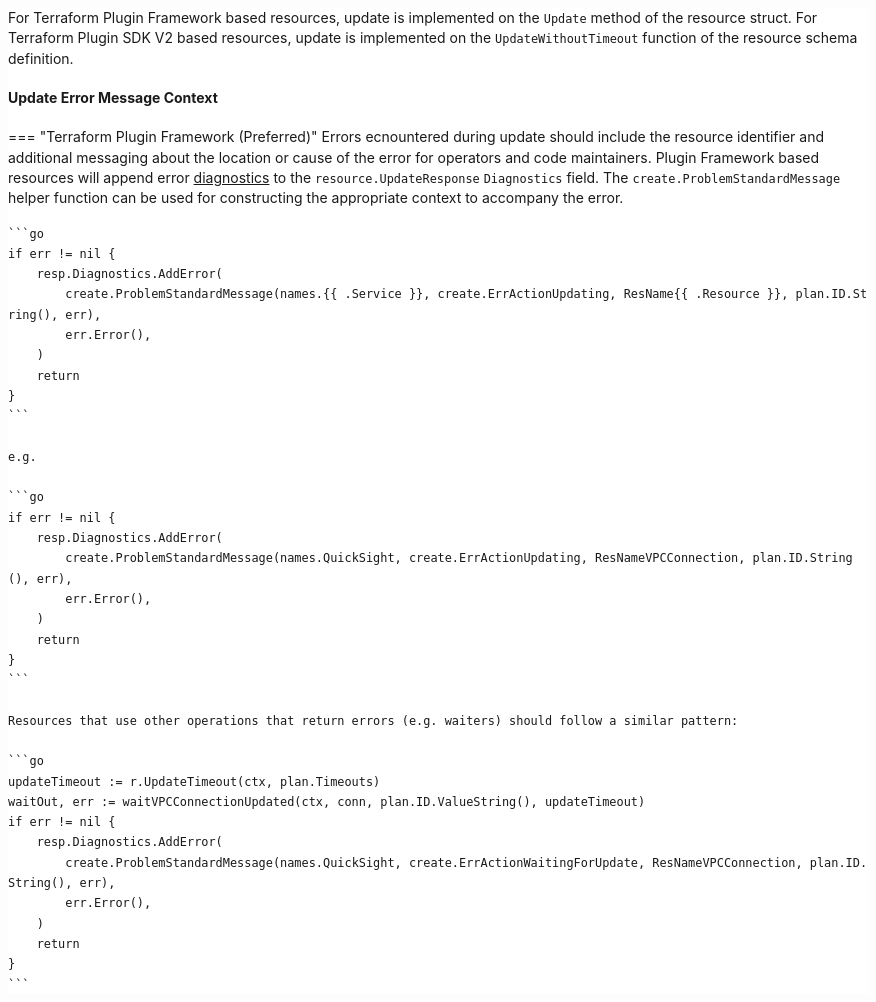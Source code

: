 For Terraform Plugin Framework based resources, update is implemented on the `Update` method of the resource struct.
For Terraform Plugin SDK V2 based resources, update is implemented on the `UpdateWithoutTimeout` function of the resource schema definition.

#### Update Error Message Context

=== "Terraform Plugin Framework (Preferred)"
    Errors ecnountered during update should include the resource identifier and additional messaging about the location or cause of the error for operators and code maintainers.
    Plugin Framework based resources will append error [diagnostics](https://developer.hashicorp.com/terraform/plugin/framework/diagnostics) to the `resource.UpdateResponse` `Diagnostics` field.
    The `create.ProblemStandardMessage` helper function can be used for constructing the appropriate context to accompany the error.

    ```go
    if err != nil {
        resp.Diagnostics.AddError(
            create.ProblemStandardMessage(names.{{ .Service }}, create.ErrActionUpdating, ResName{{ .Resource }}, plan.ID.String(), err),
            err.Error(),
        )
        return
    }
    ```

    e.g.

    ```go
    if err != nil {
        resp.Diagnostics.AddError(
            create.ProblemStandardMessage(names.QuickSight, create.ErrActionUpdating, ResNameVPCConnection, plan.ID.String(), err),
            err.Error(),
        )
        return
    }
    ```

    Resources that use other operations that return errors (e.g. waiters) should follow a similar pattern:

    ```go
    updateTimeout := r.UpdateTimeout(ctx, plan.Timeouts)
    waitOut, err := waitVPCConnectionUpdated(ctx, conn, plan.ID.ValueString(), updateTimeout)
    if err != nil {
        resp.Diagnostics.AddError(
            create.ProblemStandardMessage(names.QuickSight, create.ErrActionWaitingForUpdate, ResNameVPCConnection, plan.ID.String(), err),
            err.Error(),
        )
        return
    }
    ```
